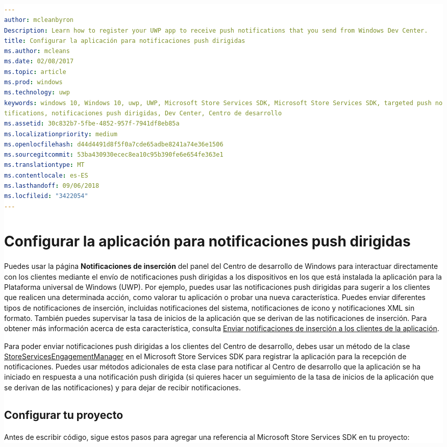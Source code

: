 ```yaml
---
author: mcleanbyron
Description: Learn how to register your UWP app to receive push notifications that you send from Windows Dev Center.
title: Configurar la aplicación para notificaciones push dirigidas
ms.author: mcleans
ms.date: 02/08/2017
ms.topic: article
ms.prod: windows
ms.technology: uwp
keywords: windows 10, Windows 10, uwp, UWP, Microsoft Store Services SDK, Microsoft Store Services SDK, targeted push notifications, notificaciones push dirigidas, Dev Center, Centro de desarrollo
ms.assetid: 30c832b7-5fbe-4852-957f-7941df8eb85a
ms.localizationpriority: medium
ms.openlocfilehash: d44d4491d8f5f0a7cde65adbe8241a74e36e1506
ms.sourcegitcommit: 53ba430930ecec8ea10c95b390fe6e654fe363e1
ms.translationtype: MT
ms.contentlocale: es-ES
ms.lasthandoff: 09/06/2018
ms.locfileid: "3422054"
---
```

# <a name="configure-your-app-for-targeted-push-notifications"></a>Configurar la aplicación para notificaciones push dirigidas

Puedes usar la página **Notificaciones de inserción** del panel del Centro de desarrollo de Windows para interactuar directamente con los clientes mediante el envío de notificaciones push dirigidas a los dispositivos en los que está instalada la aplicación para la Plataforma universal de Windows (UWP). Por ejemplo, puedes usar las notificaciones push dirigidas para sugerir a los clientes que realicen una determinada acción, como valorar tu aplicación o probar una nueva característica. Puedes enviar diferentes tipos de notificaciones de inserción, incluidas notificaciones del sistema, notificaciones de icono y notificaciones XML sin formato. También puedes supervisar la tasa de inicios de la aplicación que se derivan de las notificaciones de inserción. Para obtener más información acerca de esta característica, consulta [Enviar notificaciones de inserción a los clientes de la aplicación](../publish/send-push-notifications-to-your-apps-customers.md).

Para poder enviar notificaciones push dirigidas a los clientes del Centro de desarrollo, debes usar un método de la clase [StoreServicesEngagementManager](https://docs.microsoft.com/uwp/api/microsoft.services.store.engagement.storeservicesengagementmanager) en el Microsoft Store Services SDK para registrar la aplicación para la recepción de notificaciones. Puedes usar métodos adicionales de esta clase para notificar al Centro de desarrollo que la aplicación se ha iniciado en respuesta a una notificación push dirigida (si quieres hacer un seguimiento de la tasa de inicios de la aplicación que se derivan de las notificaciones) y para dejar de recibir notificaciones.

## <a name="configure-your-project"></a>Configurar tu proyecto

Antes de escribir código, sigue estos pasos para agregar una referencia al Microsoft Store Services SDK en tu proyecto:
